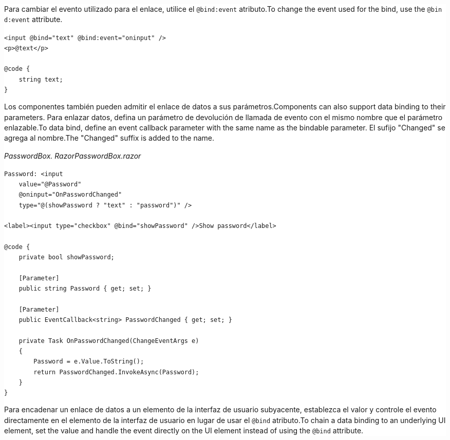 <span data-ttu-id="7c990-243">Para cambiar el evento utilizado para el enlace, utilice el `@bind:event` atributo.</span><span class="sxs-lookup"><span data-stu-id="7c990-243">To change the event used for the bind, use the `@bind:event` attribute.</span></span>

```razor
<input @bind="text" @bind:event="oninput" />
<p>@text</p>

@code {
    string text;
}
```

<span data-ttu-id="7c990-244">Los componentes también pueden admitir el enlace de datos a sus parámetros.</span><span class="sxs-lookup"><span data-stu-id="7c990-244">Components can also support data binding to their parameters.</span></span> <span data-ttu-id="7c990-245">Para enlazar datos, defina un parámetro de devolución de llamada de evento con el mismo nombre que el parámetro enlazable.</span><span class="sxs-lookup"><span data-stu-id="7c990-245">To data bind, define an event callback parameter with the same name as the bindable parameter.</span></span> <span data-ttu-id="7c990-246">El sufijo "Changed" se agrega al nombre.</span><span class="sxs-lookup"><span data-stu-id="7c990-246">The "Changed" suffix is added to the name.</span></span>

<span data-ttu-id="7c990-247">*PasswordBox. Razor*</span><span class="sxs-lookup"><span data-stu-id="7c990-247">*PasswordBox.razor*</span></span>

```razor
Password: <input
    value="@Password"
    @oninput="OnPasswordChanged"
    type="@(showPassword ? "text" : "password")" />

<label><input type="checkbox" @bind="showPassword" />Show password</label>

@code {
    private bool showPassword;

    [Parameter]
    public string Password { get; set; }

    [Parameter]
    public EventCallback<string> PasswordChanged { get; set; }

    private Task OnPasswordChanged(ChangeEventArgs e)
    {
        Password = e.Value.ToString();
        return PasswordChanged.InvokeAsync(Password);
    }
}
```

<span data-ttu-id="7c990-248">Para encadenar un enlace de datos a un elemento de la interfaz de usuario subyacente, establezca el valor y controle el evento directamente en el elemento de la interfaz de usuario en lugar de usar el `@bind` atributo.</span><span class="sxs-lookup"><span data-stu-id="7c990-248">To chain a data binding to an underlying UI element, set the value and handle the event directly on the UI element instead of using the `@bind` attribute.</span></span>
